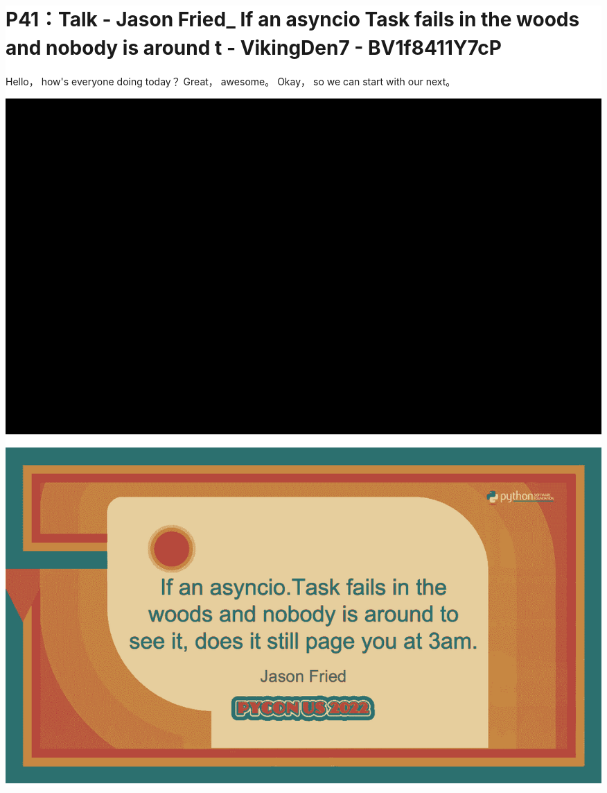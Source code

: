 # P41：Talk - Jason Fried_ If an asyncio Task fails in the woods and nobody is around t - VikingDen7 - BV1f8411Y7cP

 Hello， how's everyone doing today？ Great， awesome。 Okay， so we can start with our next。



![](img/df6885c898ea62de8ffd925cf05e68b3_1.png)

![](img/df6885c898ea62de8ffd925cf05e68b3_2.png)
